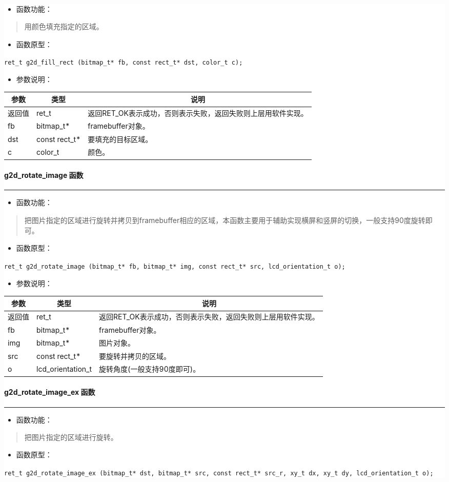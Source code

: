 * 函数功能：

> <p id="g2d_t_g2d_fill_rect">用颜色填充指定的区域。

* 函数原型：

```
ret_t g2d_fill_rect (bitmap_t* fb, const rect_t* dst, color_t c);
```

* 参数说明：

| 参数 | 类型 | 说明 |
| -------- | ----- | --------- |
| 返回值 | ret\_t | 返回RET\_OK表示成功，否则表示失败，返回失败则上层用软件实现。 |
| fb | bitmap\_t* | framebuffer对象。 |
| dst | const rect\_t* | 要填充的目标区域。 |
| c | color\_t | 颜色。 |
#### g2d\_rotate\_image 函数
-----------------------

* 函数功能：

> <p id="g2d_t_g2d_rotate_image">把图片指定的区域进行旋转并拷贝到framebuffer相应的区域，本函数主要用于辅助实现横屏和竖屏的切换，一般支持90度旋转即可。

* 函数原型：

```
ret_t g2d_rotate_image (bitmap_t* fb, bitmap_t* img, const rect_t* src, lcd_orientation_t o);
```

* 参数说明：

| 参数 | 类型 | 说明 |
| -------- | ----- | --------- |
| 返回值 | ret\_t | 返回RET\_OK表示成功，否则表示失败，返回失败则上层用软件实现。 |
| fb | bitmap\_t* | framebuffer对象。 |
| img | bitmap\_t* | 图片对象。 |
| src | const rect\_t* | 要旋转并拷贝的区域。 |
| o | lcd\_orientation\_t | 旋转角度(一般支持90度即可)。 |
#### g2d\_rotate\_image\_ex 函数
-----------------------

* 函数功能：

> <p id="g2d_t_g2d_rotate_image_ex">把图片指定的区域进行旋转。

* 函数原型：

```
ret_t g2d_rotate_image_ex (bitmap_t* dst, bitmap_t* src, const rect_t* src_r, xy_t dx, xy_t dy, lcd_orientation_t o);
```

